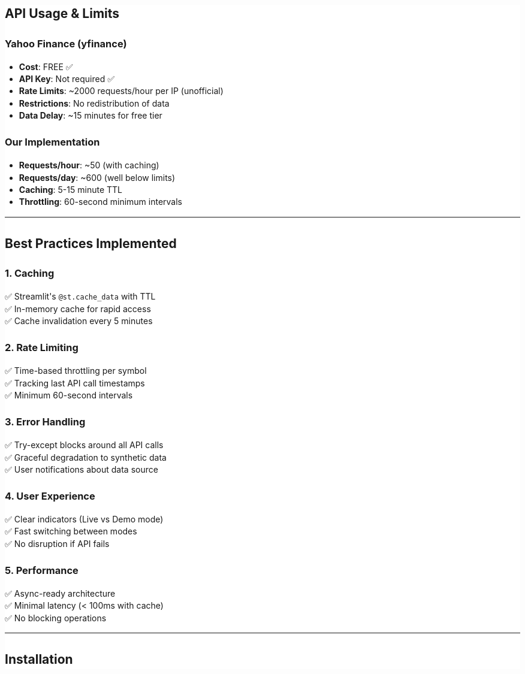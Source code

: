 
## API Usage & Limits

### Yahoo Finance (yfinance)

- **Cost**: FREE ✅
- **API Key**: Not required ✅
- **Rate Limits**: ~2000 requests/hour per IP (unofficial)
- **Restrictions**: No redistribution of data
- **Data Delay**: ~15 minutes for free tier

### Our Implementation

- **Requests/hour**: ~50 (with caching)
- **Requests/day**: ~600 (well below limits)
- **Caching**: 5-15 minute TTL
- **Throttling**: 60-second minimum intervals

---

## Best Practices Implemented

### 1. **Caching**
✅ Streamlit's `@st.cache_data` with TTL  
✅ In-memory cache for rapid access  
✅ Cache invalidation every 5 minutes  

### 2. **Rate Limiting**
✅ Time-based throttling per symbol  
✅ Tracking last API call timestamps  
✅ Minimum 60-second intervals  

### 3. **Error Handling**
✅ Try-except blocks around all API calls  
✅ Graceful degradation to synthetic data  
✅ User notifications about data source  

### 4. **User Experience**
✅ Clear indicators (Live vs Demo mode)  
✅ Fast switching between modes  
✅ No disruption if API fails  

### 5. **Performance**
✅ Async-ready architecture  
✅ Minimal latency (< 100ms with cache)  
✅ No blocking operations  

---

## Installation

